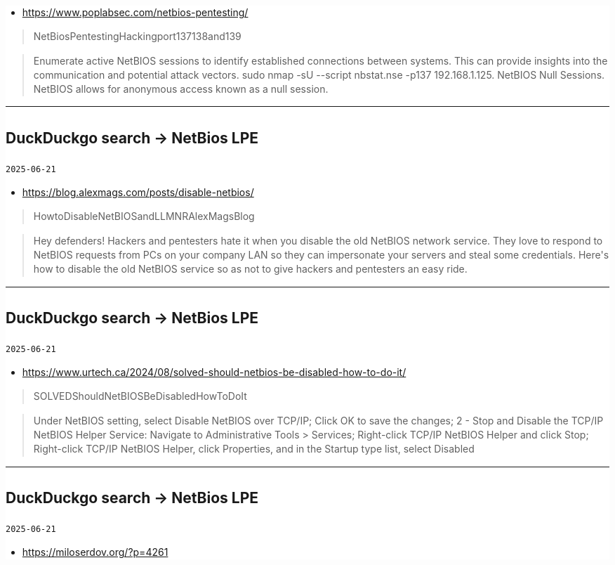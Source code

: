 * https://www.poplabsec.com/netbios-pentesting/

<blockquote>
 NetBiosPentestingHackingport137138and139
</blockquote>
<blockquote>
Enumerate active NetBIOS sessions to identify established connections between systems. This can provide insights into the communication and potential attack vectors. sudo nmap -sU --script nbstat.nse -p137 192.168.1.125. NetBIOS Null Sessions. NetBIOS allows for anonymous access known as a null session.
</blockquote>

---

## DuckDuckgo search -> NetBios LPE
`2025-06-21`

* https://blog.alexmags.com/posts/disable-netbios/

<blockquote>
 HowtoDisableNetBIOSandLLMNRAlexMagsBlog
</blockquote>
<blockquote>
Hey defenders! Hackers and pentesters hate it when you disable the old NetBIOS network service. They love to respond to NetBIOS requests from PCs on your company LAN so they can impersonate your servers and steal some credentials. Here's how to disable the old NetBIOS service so as not to give hackers and pentesters an easy ride.
</blockquote>

---

## DuckDuckgo search -> NetBios LPE
`2025-06-21`

* https://www.urtech.ca/2024/08/solved-should-netbios-be-disabled-how-to-do-it/

<blockquote>
 SOLVEDShouldNetBIOSBeDisabledHowToDoIt
</blockquote>
<blockquote>
Under NetBIOS setting, select Disable NetBIOS over TCP/IP; Click OK to save the changes; 2 - Stop and Disable the TCP/IP NetBIOS Helper Service: Navigate to Administrative Tools &gt; Services; Right-click TCP/IP NetBIOS Helper and click Stop; Right-click TCP/IP NetBIOS Helper, click Properties, and in the Startup type list, select Disabled
</blockquote>

---

## DuckDuckgo search -> NetBios LPE
`2025-06-21`

* https://miloserdov.org/?p=4261
